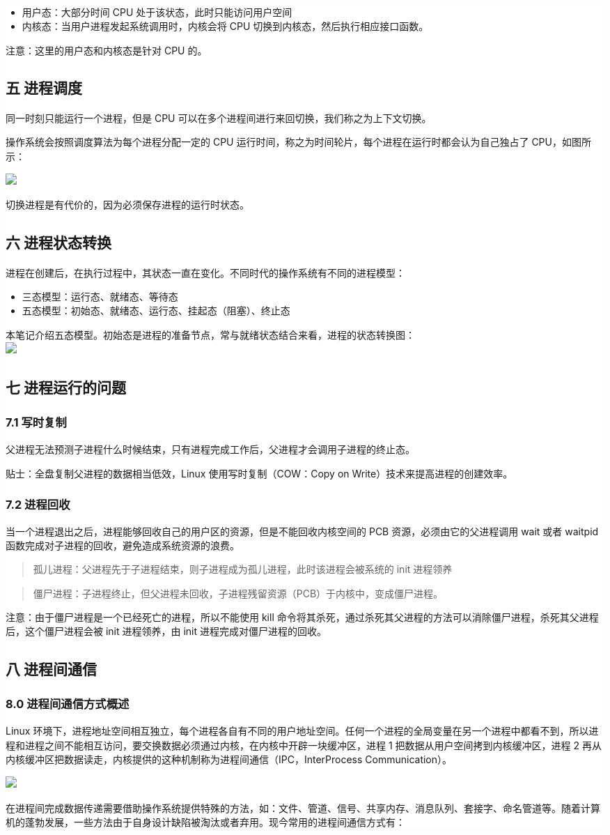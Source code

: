 - 用户态：大部分时间 CPU 处于该状态，此时只能访问用户空间
- 内核态：当用户进程发起系统调用时，内核会将 CPU 切换到内核态，然后执行相应接口函数。

注意：这里的用户态和内核态是针对 CPU 的。

## 五 进程调度

同一时刻只能运行一个进程，但是 CPU 可以在多个进程间进行来回切换，我们称之为上下文切换。

操作系统会按照调度算法为每个进程分配一定的 CPU 运行时间，称之为时间轮片，每个进程在运行时都会认为自己独占了 CPU，如图所示：

![](../images/node/02-01.svg)

切换进程是有代价的，因为必须保存进程的运行时状态。

## 六 进程状态转换

进程在创建后，在执行过程中，其状态一直在变化。不同时代的操作系统有不同的进程模型：

- 三态模型：运行态、就绪态、等待态
- 五态模型：初始态、就绪态、运行态、挂起态（阻塞）、终止态

本笔记介绍五态模型。初始态是进程的准备节点，常与就绪状态结合来看，进程的状态转换图：  
![](../images/node/02-02.svg)

## 七 进程运行的问题

### 7.1 写时复制

父进程无法预测子进程什么时候结束，只有进程完成工作后，父进程才会调用子进程的终止态。

贴士：全盘复制父进程的数据相当低效，Linux 使用写时复制（COW：Copy on Write）技术来提高进程的创建效率。

### 7.2 进程回收

当一个进程退出之后，进程能够回收自己的用户区的资源，但是不能回收内核空间的 PCB 资源，必须由它的父进程调用 wait 或者 waitpid 函数完成对子进程的回收，避免造成系统资源的浪费。

> 孤儿进程：父进程先于子进程结束，则子进程成为孤儿进程，此时该进程会被系统的 init 进程领养

> 僵尸进程：子进程终止，但父进程未回收，子进程残留资源（PCB）于内核中，变成僵尸进程。

注意：由于僵尸进程是一个已经死亡的进程，所以不能使用 kill 命令将其杀死，通过杀死其父进程的方法可以消除僵尸进程，杀死其父进程后，这个僵尸进程会被 init 进程领养，由 init 进程完成对僵尸进程的回收。

## 八 进程间通信

### 8.0 进程间通信方式概述

Linux 环境下，进程地址空间相互独立，每个进程各自有不同的用户地址空间。任何一个进程的全局变量在另一个进程中都看不到，所以进程和进程之间不能相互访问，要交换数据必须通过内核，在内核中开辟一块缓冲区，进程 1 把数据从用户空间拷到内核缓冲区，进程 2 再从内核缓冲区把数据读走，内核提供的这种机制称为进程间通信（IPC，InterProcess Communication）。

![](../images/node/02-09.png)

在进程间完成数据传递需要借助操作系统提供特殊的方法，如：文件、管道、信号、共享内存、消息队列、套接字、命名管道等。随着计算机的蓬勃发展，一些方法由于自身设计缺陷被淘汰或者弃用。现今常用的进程间通信方式有：

